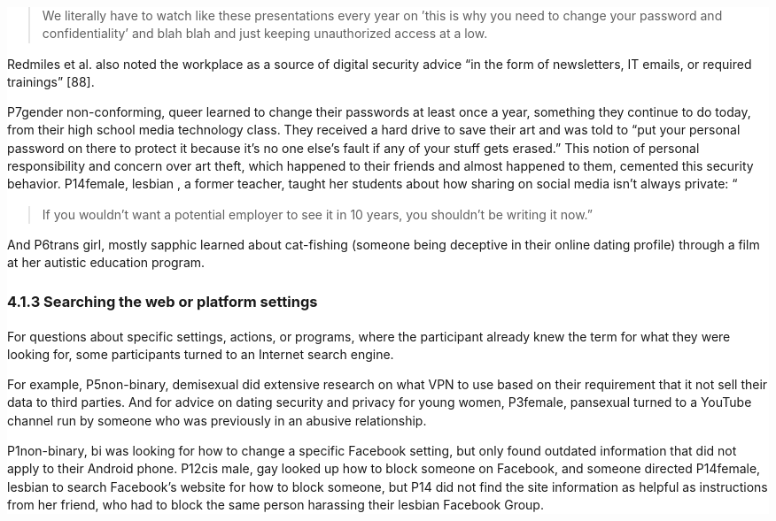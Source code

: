 > We literally have to watch like these presentations every year on ’this is why you need to
> change your password and confidentiality’ and
> blah blah and just keeping unauthorized access
> at a low.

Redmiles et al. also noted the workplace as a source
of digital security advice “in the form of newsletters, IT
emails, or required trainings” [88].

<span class="tooltip">P7<span class="tooltiptext">gender non-conforming, queer</span></span> 
learned to change their passwords at least once a
year, something they continue to do today, from their
high school media technology class. They received a
hard drive to save their art and was told to “put your
personal password on there to protect it because it’s no
one else’s fault if any of your stuff gets erased.” This
notion of personal responsibility and concern over art
theft, which happened to their friends and almost happened to them, cemented this security behavior. 
<span class="tooltip">P14<span class="tooltiptext">female, lesbian</span></span>
, a
former teacher, taught her students about how sharing on
social media isn’t always private: “
> If you wouldn’t want
> a potential employer to see it in 10 years, you shouldn’t
> be writing it now.” 

And 
<span class="tooltip">P6<span class="tooltiptext">trans girl, mostly sapphic</span></span> 
learned about cat-fishing
(someone being deceptive in their online dating profile)
through a film at her autistic education program.
### 4.1.3 Searching the web or platform settings
For questions about specific settings, actions, or programs, where the participant already knew the term for
what they were looking for, some participants turned to
an Internet search engine.

For example, 
<span class="tooltip">P5<span class="tooltiptext">non-binary, demisexual</span></span> 
did extensive research on what VPN
to use based on their requirement that it not sell their data
to third parties. And for advice on dating security and
privacy for young women, 
<span class="tooltip">P3<span class="tooltiptext">female, pansexual</span></span>
turned to a YouTube channel run by someone who was previously in an abusive
relationship.

<span class="tooltip">P1<span class="tooltiptext">non-binary, bi</span></span>
was looking for how to change a specific Facebook
setting, but only found outdated information that did not
apply to their Android phone. 
<span class="tooltip">P12<span class="tooltiptext">cis male, gay</span></span>
looked up how to
block someone on Facebook, and someone directed 
<span class="tooltip">P14<span class="tooltiptext">female, lesbian</span></span>
to search Facebook’s website for how to block someone,
but P14 did not find the site information as helpful as
instructions from her friend, who had to block the same
person harassing their lesbian Facebook Group.
